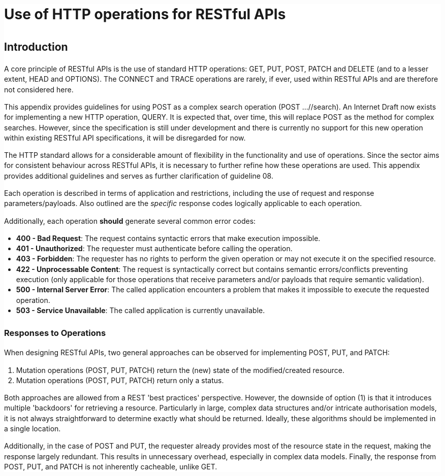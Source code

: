 # Use of HTTP operations for RESTful APIs

## Introduction

A core principle of RESTful APIs is the use of standard HTTP operations: GET, PUT, POST, PATCH and DELETE (and to a lesser extent, HEAD and OPTIONS). The CONNECT and TRACE operations are rarely, if ever, used within RESTful APIs and are therefore not considered here.

This appendix provides guidelines for using POST as a complex search operation (POST ...//search). An Internet Draft now exists for implementing a new HTTP operation, QUERY. It is expected that, over time, this will replace POST as the method for complex searches. However, since the specification is still under development and there is currently no support for this new operation within existing RESTful API specifications, it will be disregarded for now.

The HTTP standard allows for a considerable amount of flexibility in the functionality and use of operations. Since the sector aims for consistent behaviour across RESTful APIs, it is necessary to further refine how these operations are used. This appendix provides additional guidelines and serves as further clarification of guideline 08.

Each operation is described in terms of application and restrictions, including the use of request and response parameters/payloads. Also outlined are the *specific* response codes logically applicable to each operation.

Additionally, each operation **should** generate several common error codes:

- **400 - Bad Request**: The request contains syntactic errors that make execution impossible.
- **401 - Unauthorized**: The requester must authenticate before calling the operation.
- **403 - Forbidden**: The requester has no rights to perform the given operation or may not execute it on the specified resource.
- **422 - Unprocessable Content**: The request is syntactically correct but contains semantic errors/conflicts preventing execution (only applicable for those operations that receive parameters and/or payloads that require semantic validation).
- **500 - Internal Server Error**: The called application encounters a problem that makes it impossible to execute the requested operation.
- **503 - Service Unavailable**: The called application is currently unavailable.

### Responses to Operations

When designing RESTful APIs, two general approaches can be observed for implementing POST, PUT, and PATCH:

1. Mutation operations (POST, PUT, PATCH) return the (new) state of the modified/created resource.
2. Mutation operations (POST, PUT, PATCH) return only a status.

Both approaches are allowed from a REST 'best practices' perspective. However, the downside of option (1) is that it introduces multiple 'backdoors' for retrieving a resource. Particularly in large, complex data structures and/or intricate authorisation models, it is not always straightforward to determine exactly what should be returned. Ideally, these algorithms should be implemented in a single location.

Additionally, in the case of POST and PUT, the requester already provides most of the resource state in the request, making the response largely redundant. This results in unnecessary overhead, especially in complex data models. Finally, the response from POST, PUT, and PATCH is not inherently cacheable, unlike GET.
